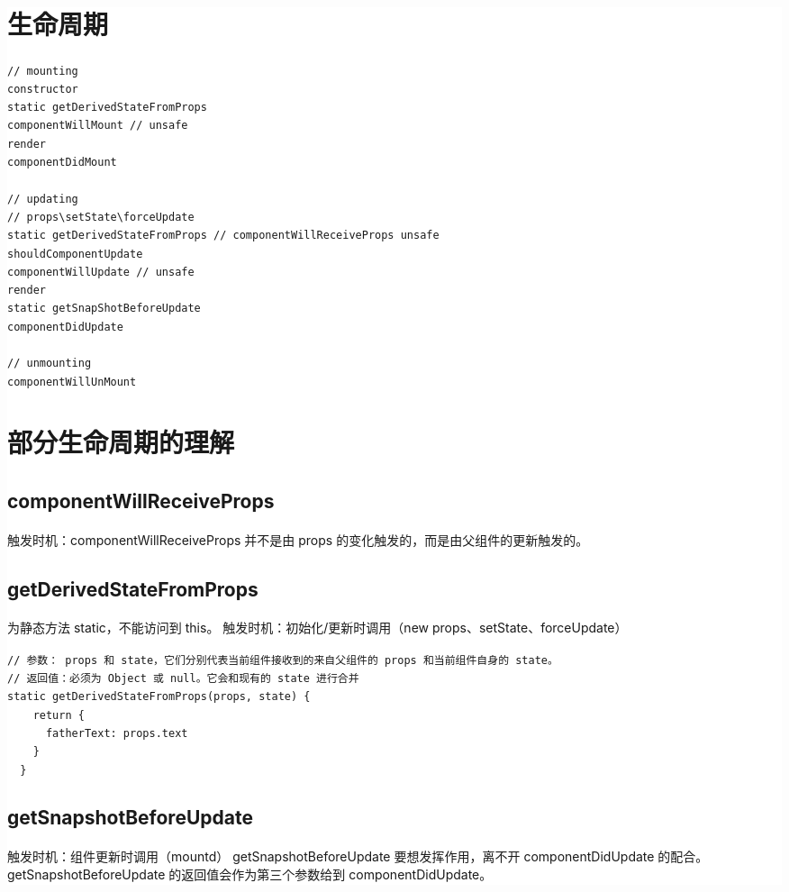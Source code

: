 # 生命周期

```
// mounting
constructor
static getDerivedStateFromProps
componentWillMount // unsafe
render
componentDidMount

// updating
// props\setState\forceUpdate
static getDerivedStateFromProps // componentWillReceiveProps unsafe
shouldComponentUpdate
componentWillUpdate // unsafe
render
static getSnapShotBeforeUpdate
componentDidUpdate

// unmounting
componentWillUnMount
```

# 部分生命周期的理解

## componentWillReceiveProps

触发时机：componentWillReceiveProps 并不是由 props 的变化触发的，而是由父组件的更新触发的。

## getDerivedStateFromProps

为静态方法 static，不能访问到 this。
触发时机：初始化/更新时调用（new props、setState、forceUpdate）

```
// 参数： props 和 state，它们分别代表当前组件接收到的来自父组件的 props 和当前组件自身的 state。
// 返回值：必须为 Object 或 null。它会和现有的 state 进行合并
static getDerivedStateFromProps(props, state) {
    return {
      fatherText: props.text
    }
  }
```

## getSnapshotBeforeUpdate

触发时机：组件更新时调用（mountd）
getSnapshotBeforeUpdate 要想发挥作用，离不开 componentDidUpdate 的配合。
getSnapshotBeforeUpdate 的返回值会作为第三个参数给到 componentDidUpdate。
